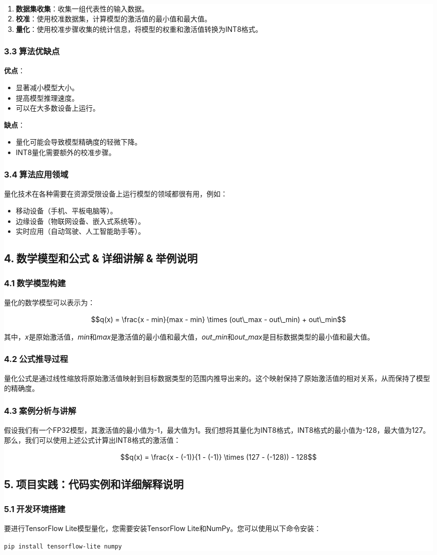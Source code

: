 1. **数据集收集**：收集一组代表性的输入数据。
2. **校准**：使用校准数据集，计算模型的激活值的最小值和最大值。
3. **量化**：使用校准步骤收集的统计信息，将模型的权重和激活值转换为INT8格式。

### 3.3 算法优缺点

**优点**：

* 显著减小模型大小。
* 提高模型推理速度。
* 可以在大多数设备上运行。

**缺点**：

* 量化可能会导致模型精确度的轻微下降。
* INT8量化需要额外的校准步骤。

### 3.4 算法应用领域

量化技术在各种需要在资源受限设备上运行模型的领域都很有用，例如：

* 移动设备（手机、平板电脑等）。
* 边缘设备（物联网设备、嵌入式系统等）。
* 实时应用（自动驾驶、人工智能助手等）。

## 4. 数学模型和公式 & 详细讲解 & 举例说明

### 4.1 数学模型构建

量化的数学模型可以表示为：

$$q(x) = \frac{x - min}{max - min} \times (out\_max - out\_min) + out\_min$$

其中，$x$是原始激活值，$min$和$max$是激活值的最小值和最大值，$out\_min$和$out\_max$是目标数据类型的最小值和最大值。

### 4.2 公式推导过程

量化公式是通过线性缩放将原始激活值映射到目标数据类型的范围内推导出来的。这个映射保持了原始激活值的相对关系，从而保持了模型的精确度。

### 4.3 案例分析与讲解

假设我们有一个FP32模型，其激活值的最小值为-1，最大值为1。我们想将其量化为INT8格式，INT8格式的最小值为-128，最大值为127。那么，我们可以使用上述公式计算出INT8格式的激活值：

$$q(x) = \frac{x - (-1)}{1 - (-1)} \times (127 - (-128)) - 128$$

## 5. 项目实践：代码实例和详细解释说明

### 5.1 开发环境搭建

要进行TensorFlow Lite模型量化，您需要安装TensorFlow Lite和NumPy。您可以使用以下命令安装：

```bash
pip install tensorflow-lite numpy
```
